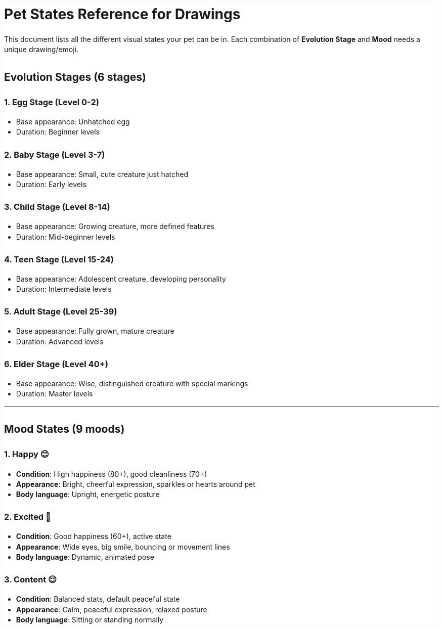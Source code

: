 # Pet States Reference for Drawings

This document lists all the different visual states your pet can be in. Each combination of **Evolution Stage** and **Mood** needs a unique drawing/emoji.

## Evolution Stages (6 stages)

### 1. **Egg Stage** (Level 0-2)
- Base appearance: Unhatched egg
- Duration: Beginner levels

### 2. **Baby Stage** (Level 3-7)
- Base appearance: Small, cute creature just hatched
- Duration: Early levels

### 3. **Child Stage** (Level 8-14)
- Base appearance: Growing creature, more defined features
- Duration: Mid-beginner levels

### 4. **Teen Stage** (Level 15-24)
- Base appearance: Adolescent creature, developing personality
- Duration: Intermediate levels

### 5. **Adult Stage** (Level 25-39)
- Base appearance: Fully grown, mature creature
- Duration: Advanced levels

### 6. **Elder Stage** (Level 40+)
- Base appearance: Wise, distinguished creature with special markings
- Duration: Master levels

---

## Mood States (9 moods)

### 1. **Happy** 😊
- **Condition**: High happiness (80+), good cleanliness (70+)
- **Appearance**: Bright, cheerful expression, sparkles or hearts around pet
- **Body language**: Upright, energetic posture

### 2. **Excited** 🤩
- **Condition**: Good happiness (60+), active state
- **Appearance**: Wide eyes, big smile, bouncing or movement lines
- **Body language**: Dynamic, animated pose

### 3. **Content** 😌
- **Condition**: Balanced stats, default peaceful state
- **Appearance**: Calm, peaceful expression, relaxed posture
- **Body language**: Sitting or standing normally
